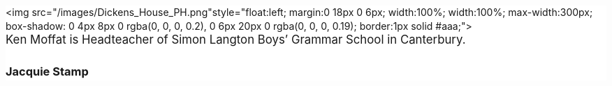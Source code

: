 <img src="/images/Dickens_House_PH.png"style="float:left; margin:0 18px 0 6px; width:100%; width:100%; max-width:300px; box-shadow: 0 4px 8px 0 rgba(0, 0, 0, 0.2), 0 6px 20px 0 rgba(0, 0, 0, 0.19); border:1px solid #aaa;">
<p class="clearfix" style="font-size: 1.2rem; margin-top:-18px;">
Ken Moffat is Headteacher of Simon Langton Boys’ Grammar School in Canterbury.
</p>

### Jacquie Stamp